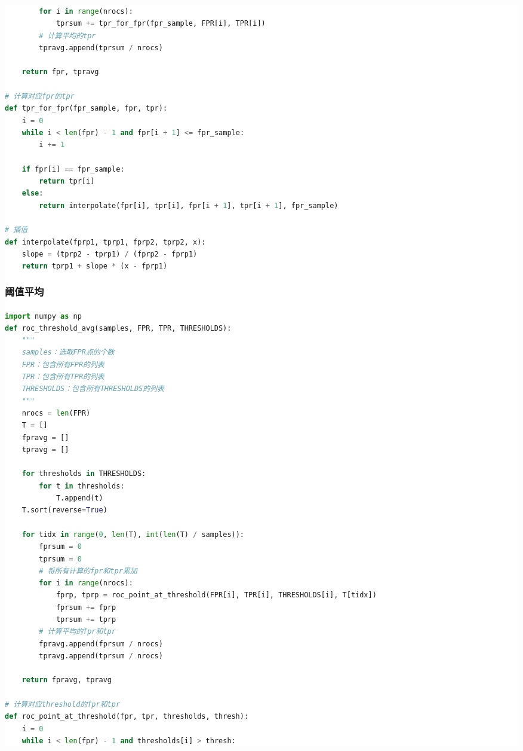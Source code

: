 ```python
        for i in range(nrocs):
            tprsum += tpr_for_fpr(fpr_sample, FPR[i], TPR[i])
        # 计算平均的tpr
        tpravg.append(tprsum / nrocs)

    return fpr, tpravg

# 计算对应fpr的tpr
def tpr_for_fpr(fpr_sample, fpr, tpr):
    i = 0
    while i < len(fpr) - 1 and fpr[i + 1] <= fpr_sample:
        i += 1

    if fpr[i] == fpr_sample:
        return tpr[i]
    else:
        return interpolate(fpr[i], tpr[i], fpr[i + 1], tpr[i + 1], fpr_sample)

# 插值
def interpolate(fprp1, tprp1, fprp2, tprp2, x):
    slope = (tprp2 - tprp1) / (fprp2 - fprp1)
    return tprp1 + slope * (x - fprp1)

```
### 阈值平均
```python
import numpy as np
def roc_threshold_avg(samples, FPR, TPR, THRESHOLDS):
    """
    samples：选取FPR点的个数
    FPR：包含所有FPR的列表
    TPR：包含所有TPR的列表
    THRESHOLDS：包含所有THRESHOLDS的列表
    """
    nrocs = len(FPR)
    T = []
    fpravg = []
    tpravg = []

    for thresholds in THRESHOLDS:
        for t in thresholds:
            T.append(t)
    T.sort(reverse=True)

    for tidx in range(0, len(T), int(len(T) / samples)):
        fprsum = 0
        tprsum = 0
        # 将所有计算的fpr和tpr累加
        for i in range(nrocs):
            fprp, tprp = roc_point_at_threshold(FPR[i], TPR[i], THRESHOLDS[i], T[tidx])
            fprsum += fprp
            tprsum += tprp
        # 计算平均的fpr和tpr
        fpravg.append(fprsum / nrocs)
        tpravg.append(tprsum / nrocs)

    return fpravg, tpravg

# 计算对应threshold的fpr和tpr
def roc_point_at_threshold(fpr, tpr, thresholds, thresh):
    i = 0
    while i < len(fpr) - 1 and thresholds[i] > thresh:
```